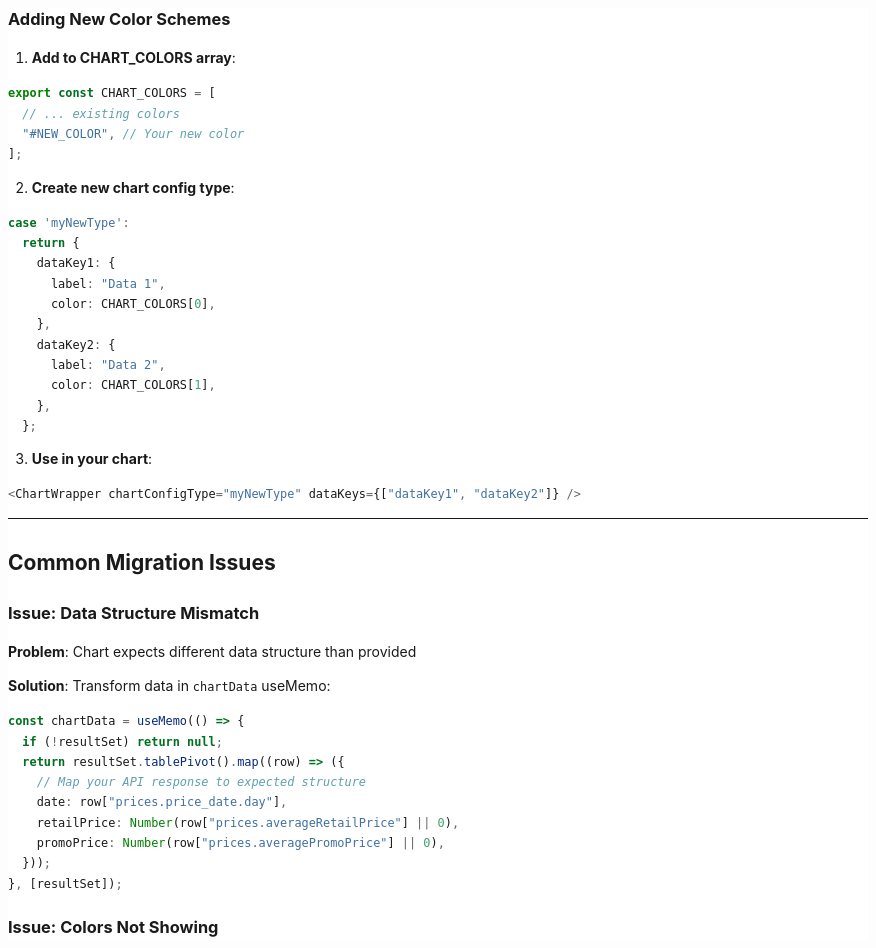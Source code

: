 ### Adding New Color Schemes

1. **Add to CHART_COLORS array**:

```typescript
export const CHART_COLORS = [
  // ... existing colors
  "#NEW_COLOR", // Your new color
];
```

2. **Create new chart config type**:

```typescript
case 'myNewType':
  return {
    dataKey1: {
      label: "Data 1",
      color: CHART_COLORS[0],
    },
    dataKey2: {
      label: "Data 2",
      color: CHART_COLORS[1],
    },
  };
```

3. **Use in your chart**:

```typescript
<ChartWrapper chartConfigType="myNewType" dataKeys={["dataKey1", "dataKey2"]} />
```

---

## Common Migration Issues

### Issue: Data Structure Mismatch

**Problem**: Chart expects different data structure than provided

**Solution**: Transform data in `chartData` useMemo:

```typescript
const chartData = useMemo(() => {
  if (!resultSet) return null;
  return resultSet.tablePivot().map((row) => ({
    // Map your API response to expected structure
    date: row["prices.price_date.day"],
    retailPrice: Number(row["prices.averageRetailPrice"] || 0),
    promoPrice: Number(row["prices.averagePromoPrice"] || 0),
  }));
}, [resultSet]);
```

### Issue: Colors Not Showing
